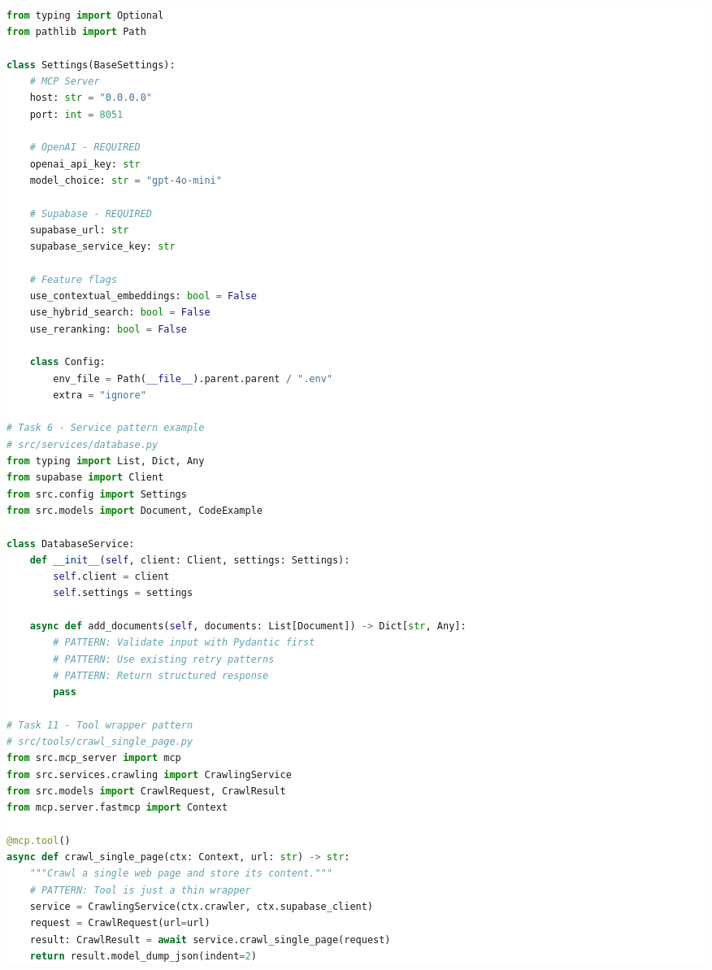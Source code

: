 ```python
from typing import Optional
from pathlib import Path

class Settings(BaseSettings):
    # MCP Server
    host: str = "0.0.0.0"
    port: int = 8051

    # OpenAI - REQUIRED
    openai_api_key: str
    model_choice: str = "gpt-4o-mini"

    # Supabase - REQUIRED
    supabase_url: str
    supabase_service_key: str

    # Feature flags
    use_contextual_embeddings: bool = False
    use_hybrid_search: bool = False
    use_reranking: bool = False

    class Config:
        env_file = Path(__file__).parent.parent / ".env"
        extra = "ignore"

# Task 6 - Service pattern example
# src/services/database.py
from typing import List, Dict, Any
from supabase import Client
from src.config import Settings
from src.models import Document, CodeExample

class DatabaseService:
    def __init__(self, client: Client, settings: Settings):
        self.client = client
        self.settings = settings

    async def add_documents(self, documents: List[Document]) -> Dict[str, Any]:
        # PATTERN: Validate input with Pydantic first
        # PATTERN: Use existing retry patterns
        # PATTERN: Return structured response
        pass

# Task 11 - Tool wrapper pattern
# src/tools/crawl_single_page.py
from src.mcp_server import mcp
from src.services.crawling import CrawlingService
from src.models import CrawlRequest, CrawlResult
from mcp.server.fastmcp import Context

@mcp.tool()
async def crawl_single_page(ctx: Context, url: str) -> str:
    """Crawl a single web page and store its content."""
    # PATTERN: Tool is just a thin wrapper
    service = CrawlingService(ctx.crawler, ctx.supabase_client)
    request = CrawlRequest(url=url)
    result: CrawlResult = await service.crawl_single_page(request)
    return result.model_dump_json(indent=2)
```
